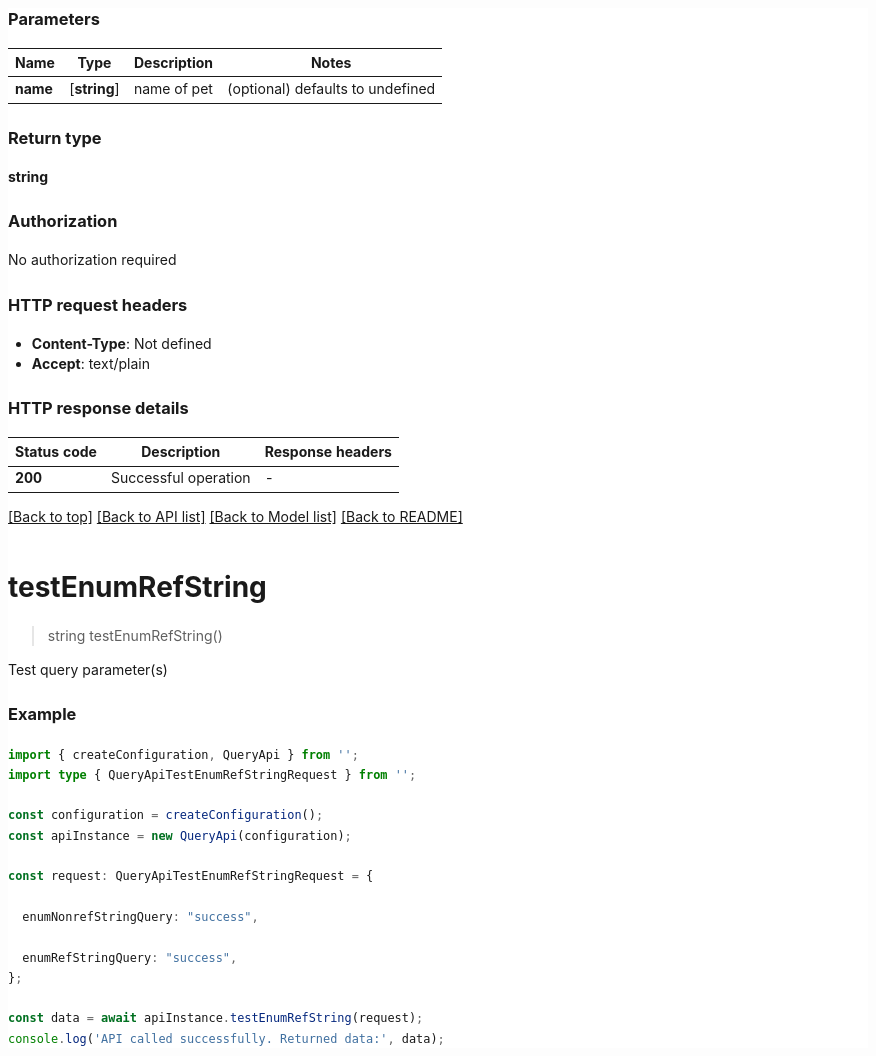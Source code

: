 
### Parameters

Name | Type | Description  | Notes
------------- | ------------- | ------------- | -------------
 **name** | [**string**] | name of pet | (optional) defaults to undefined


### Return type

**string**

### Authorization

No authorization required

### HTTP request headers

 - **Content-Type**: Not defined
 - **Accept**: text/plain


### HTTP response details
| Status code | Description | Response headers |
|-------------|-------------|------------------|
**200** | Successful operation |  -  |

[[Back to top]](#) [[Back to API list]](README.md#documentation-for-api-endpoints) [[Back to Model list]](README.md#documentation-for-models) [[Back to README]](README.md)

# **testEnumRefString**
> string testEnumRefString()

Test query parameter(s)

### Example


```typescript
import { createConfiguration, QueryApi } from '';
import type { QueryApiTestEnumRefStringRequest } from '';

const configuration = createConfiguration();
const apiInstance = new QueryApi(configuration);

const request: QueryApiTestEnumRefStringRequest = {
  
  enumNonrefStringQuery: "success",
  
  enumRefStringQuery: "success",
};

const data = await apiInstance.testEnumRefString(request);
console.log('API called successfully. Returned data:', data);
```
